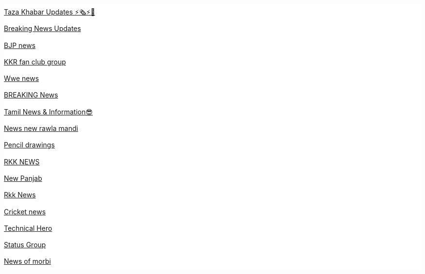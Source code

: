 <div style="padding:0.5rem 0"><a target="_blank" class="restrict-width-parent" onclick="ga('send', 'event', {eventCategory: 'WhatsApp Group Link', eventAction: 'Click', eventLabel: event.target.href, transport: 'beacon'});" href="https://chat.whatsapp.com/EompKCUtQbl5ZQAX3dXBdl" rel="nofollow" rel="noreferrer">Taza Khabar Updates  ⚡🗞⚡📰</a></div>
<div style="padding:0.5rem 0"><a target="_blank" class="restrict-width-parent" onclick="ga('send', 'event', {eventCategory: 'WhatsApp Group Link', eventAction: 'Click', eventLabel: event.target.href, transport: 'beacon'});" href="https://chat.whatsapp.com/KxJpOGHiJ5r61tHSGrDPZJ" rel="nofollow" rel="noreferrer">Breaking News Updates</a></div>
<div style="padding:0.5rem 0"><a target="_blank" class="restrict-width-parent" onclick="ga('send', 'event', {eventCategory: 'WhatsApp Group Link', eventAction: 'Click', eventLabel: event.target.href, transport: 'beacon'});" href="https://chat.whatsapp.com/DyRabMTgU4C3OR3PyuKbkh" rel="nofollow" rel="noreferrer">BJP news</a></div>
<div style="padding:0.5rem 0"><a target="_blank" class="restrict-width-parent" onclick="ga('send', 'event', {eventCategory: 'WhatsApp Group Link', eventAction: 'Click', eventLabel: event.target.href, transport: 'beacon'});" href="https://chat.whatsapp.com/invite/KLiqZhIN0MgB2biw67YS3y" rel="nofollow" rel="noreferrer">KKR fan club group</a></div>
<div style="padding:0.5rem 0"><a target="_blank" class="restrict-width-parent" onclick="ga('send', 'event', {eventCategory: 'WhatsApp Group Link', eventAction: 'Click', eventLabel: event.target.href, transport: 'beacon'});" href="https://chat.whatsapp.com/invite/DNgamghB33O5tD0onKjgg9" rel="nofollow" rel="noreferrer">Wwe news</a></div>
<div style="padding:0.5rem 0"><a target="_blank" class="restrict-width-parent" onclick="ga('send', 'event', {eventCategory: 'WhatsApp Group Link', eventAction: 'Click', eventLabel: event.target.href, transport: 'beacon'});" href="https://chat.whatsapp.com/invite/0zdqUSbN8qlCP47gCdMwtO" rel="nofollow" rel="noreferrer">BREAKING News</a></div>
<div style="padding:0.5rem 0"><a target="_blank" class="restrict-width-parent" onclick="ga('send', 'event', {eventCategory: 'WhatsApp Group Link', eventAction: 'Click', eventLabel: event.target.href, transport: 'beacon'});" href="https://chat.whatsapp.com/invite/JbYvCkxI0qJC06XtSE6WIV" rel="nofollow" rel="noreferrer">Tamil News & Information😎</a></div>
<div style="padding:0.5rem 0"><a target="_blank" class="restrict-width-parent" onclick="ga('send', 'event', {eventCategory: 'WhatsApp Group Link', eventAction: 'Click', eventLabel: event.target.href, transport: 'beacon'});" href="https://chat.whatsapp.com/invite/FH2Y1KRkL2sGq5RAkHnqnP" rel="nofollow" rel="noreferrer">News new rawla mandi</a></div>
<div style="padding:0.5rem 0"><a target="_blank" class="restrict-width-parent" onclick="ga('send', 'event', {eventCategory: 'WhatsApp Group Link', eventAction: 'Click', eventLabel: event.target.href, transport: 'beacon'});" href="https://chat.whatsapp.com/invite/8DTBPO4l4lYDthob0tEKe6" rel="nofollow" rel="noreferrer">Pencil drawings</a></div>
<div style="padding:0.5rem 0"><a target="_blank" class="restrict-width-parent" onclick="ga('send', 'event', {eventCategory: 'WhatsApp Group Link', eventAction: 'Click', eventLabel: event.target.href, transport: 'beacon'});" href="https://chat.whatsapp.com/invite/A4wiSjE7XSa2vYLkdQnyST" rel="nofollow" rel="noreferrer">RKK NEWS</a></div>
<div style="padding:0.5rem 0"><a target="_blank" class="restrict-width-parent" onclick="ga('send', 'event', {eventCategory: 'WhatsApp Group Link', eventAction: 'Click', eventLabel: event.target.href, transport: 'beacon'});" href="https://chat.whatsapp.com/invite/FH6bU32mBHL177KBugp3ou" rel="nofollow" rel="noreferrer">New Panjab</a></div>
<div style="padding:0.5rem 0"><a target="_blank" class="restrict-width-parent" onclick="ga('send', 'event', {eventCategory: 'WhatsApp Group Link', eventAction: 'Click', eventLabel: event.target.href, transport: 'beacon'});" href="https://chat.whatsapp.com/invite/IdqAEYnKK22GnYlttOQ9rv" rel="nofollow" rel="noreferrer">Rkk News</a></div>
<div style="padding:0.5rem 0"><a target="_blank" class="restrict-width-parent" onclick="ga('send', 'event', {eventCategory: 'WhatsApp Group Link', eventAction: 'Click', eventLabel: event.target.href, transport: 'beacon'});" href="https://chat.whatsapp.com/invite/ByIDCgqxgsUFoePwTi8q3i" rel="nofollow" rel="noreferrer">Cricket news</a></div>
<div style="padding:0.5rem 0"><a target="_blank" class="restrict-width-parent" onclick="ga('send', 'event', {eventCategory: 'WhatsApp Group Link', eventAction: 'Click', eventLabel: event.target.href, transport: 'beacon'});" href="https://chat.whatsapp.com/invite/57V7xQDQyLu6wJK3pKl5vj" rel="nofollow" rel="noreferrer">Technical Hero</a></div>
<div style="padding:0.5rem 0"><a target="_blank" class="restrict-width-parent" onclick="ga('send', 'event', {eventCategory: 'WhatsApp Group Link', eventAction: 'Click', eventLabel: event.target.href, transport: 'beacon'});" href="https://chat.whatsapp.com/invite/B2RqnEkQNz952jLokllDwK" rel="nofollow" rel="noreferrer">Status Group</a></div>
<div style="padding:0.5rem 0"><a target="_blank" class="restrict-width-parent" onclick="ga('send', 'event', {eventCategory: 'WhatsApp Group Link', eventAction: 'Click', eventLabel: event.target.href, transport: 'beacon'});" href="https://chat.whatsapp.com/invite/0XjXk93oB8wEGLnUiAdhVL" rel="nofollow" rel="noreferrer">News of morbi</a></div>